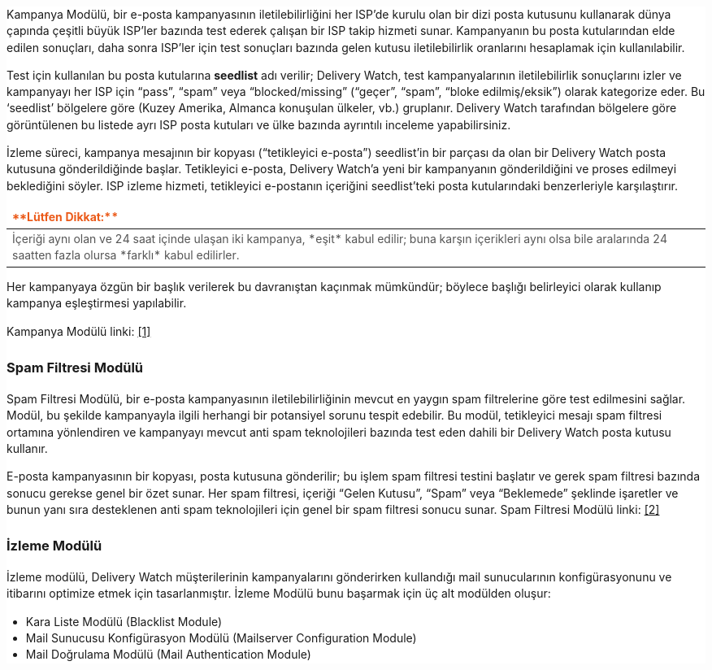 Kampanya Modülü, bir e-posta kampanyasının iletilebilirliğini her ISP’de kurulu olan bir dizi posta kutusunu kullanarak dünya çapında çeşitli büyük ISP’ler bazında test ederek çalışan bir ISP takip hizmeti sunar. Kampanyanın bu posta kutularından elde edilen sonuçları, daha sonra ISP’ler için test sonuçları bazında gelen kutusu iletilebilirlik oranlarını hesaplamak için kullanılabilir.

Test için kullanılan bu posta kutularına **seedlist** adı verilir; Delivery Watch, test kampanyalarının iletilebilirlik sonuçlarını izler ve kampanyayı her ISP için “pass”, “spam” veya “blocked/missing” (“geçer”, “spam”, “bloke edilmiş/eksik”) olarak kategorize eder. Bu ‘seedlist’ bölgelere göre (Kuzey Amerika, Almanca konuşulan ülkeler, vb.) gruplanır. Delivery Watch tarafından bölgelere göre görüntülenen bu listede ayrı ISP posta kutuları ve ülke bazında ayrıntılı inceleme yapabilirsiniz.

İzleme süreci, kampanya mesajının bir kopyası (“tetikleyici e-posta”) seedlist’in bir parçası da olan bir Delivery Watch posta kutusuna gönderildiğinde başlar. Tetikleyici e-posta, Delivery Watch’a yeni bir kampanyanın gönderildiğini ve proses edilmeyi beklediğini söyler. ISP izleme hizmeti, tetikleyici e-postanın içeriğini seedlist’teki posta kutularındaki benzerleriyle karşılaştırır.

<table border="0" cellpadding="1" class="wikitable" style="width: 100%; border-width: 0px; border-style: solid;"><thead><tr><th style="text-align: left; border-color: #fff; background-color: #fff; color: #eb5a19;">**Lütfen Dikkat:**

 </th> </tr></thead><tbody><tr><td style="text-align: left; border-color: #fff; background-color: #fff; color: #555555;">İçeriği aynı olan ve 24 saat içinde ulaşan iki kampanya, *eşit* kabul edilir; buna karşın içerikleri aynı olsa bile aralarında 24 saatten fazla olursa *farklı* kabul edilirler.

 </td></tr></tbody></table>  
 Her kampanyaya özgün bir başlık verilerek bu davranıştan kaçınmak mümkündür; böylece başlığı belirleyici olarak kullanıp kampanya eşleştirmesi yapılabilir.

Kampanya Modülü linki: [[1]](https://www.deliverywatch.net/campaign/listCampaigns.do)

### <span class="mw-headline" id="80012b90d3bd96eea6a96a7b4930b69c">Spam Filtresi Modülü<a name="bs-ue-jumpmark-e606348d57182fbc04b99b5b6038c0b9"></a></span>

Spam Filtresi Modülü, bir e-posta kampanyasının iletilebilirliğinin mevcut en yaygın spam filtrelerine göre test edilmesini sağlar. Modül, bu şekilde kampanyayla ilgili herhangi bir potansiyel sorunu tespit edebilir. Bu modül, tetikleyici mesajı spam filtresi ortamına yönlendiren ve kampanyayı mevcut anti spam teknolojileri bazında test eden dahili bir Delivery Watch posta kutusu kullanır.

E-posta kampanyasının bir kopyası, posta kutusuna gönderilir; bu işlem spam filtresi testini başlatır ve gerek spam filtresi bazında sonucu gerekse genel bir özet sunar. Her spam filtresi, içeriği “Gelen Kutusu”, “Spam” veya “Beklemede” şeklinde işaretler ve bunun yanı sıra desteklenen anti spam teknolojileri için genel bir spam filtresi sonucu sunar. Spam Filtresi Modülü linki: [[2]](https://www.deliverywatch.net/spamfilter/listReports.do)

### <span class="mw-headline" id="8f88d6b3daec49ec0b35a2935409ef17">İzleme Modülü<a name="bs-ue-jumpmark-10892d9c83e3874d70f2d9dcdd7cad61"></a></span>

İzleme modülü, Delivery Watch müşterilerinin kampanyalarını gönderirken kullandığı mail sunucularının konfigürasyonunu ve itibarını optimize etmek için tasarlanmıştır. İzleme Modülü bunu başarmak için üç alt modülden oluşur:

- Kara Liste Modülü (Blacklist Module)
- Mail Sunucusu Konfigürasyon Modülü (Mailserver Configuration Module)
- Mail Doğrulama Modülü (Mail Authentication Module)
